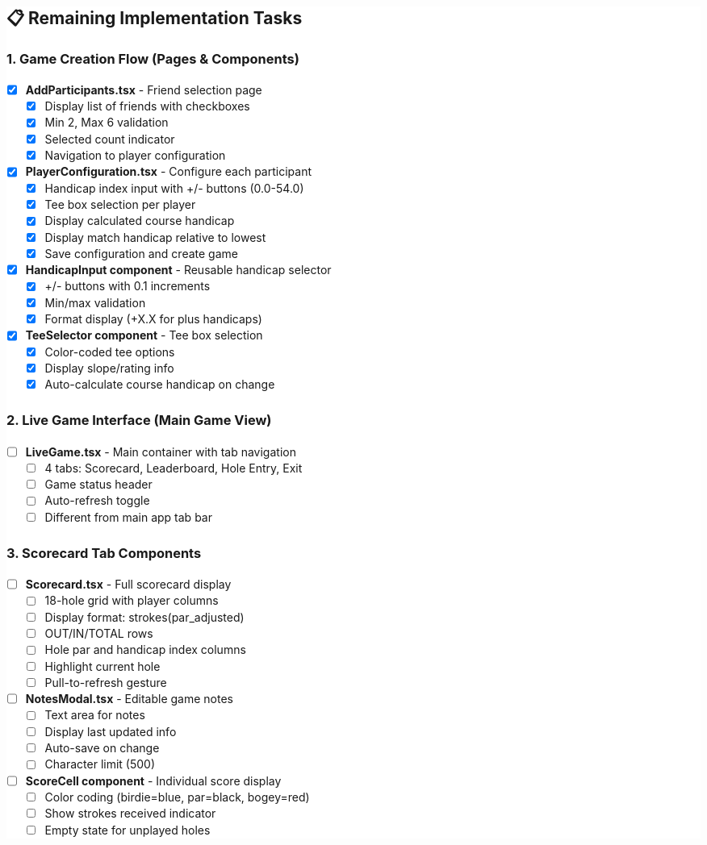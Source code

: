 ## 📋 Remaining Implementation Tasks

### 1. Game Creation Flow (Pages & Components)
- [x] **AddParticipants.tsx** - Friend selection page
  - [x] Display list of friends with checkboxes
  - [x] Min 2, Max 6 validation
  - [x] Selected count indicator
  - [x] Navigation to player configuration
  
- [x] **PlayerConfiguration.tsx** - Configure each participant
  - [x] Handicap index input with +/- buttons (0.0-54.0)
  - [x] Tee box selection per player
  - [x] Display calculated course handicap
  - [x] Display match handicap relative to lowest
  - [x] Save configuration and create game

- [x] **HandicapInput component** - Reusable handicap selector
  - [x] +/- buttons with 0.1 increments
  - [x] Min/max validation
  - [x] Format display (+X.X for plus handicaps)

- [x] **TeeSelector component** - Tee box selection
  - [x] Color-coded tee options
  - [x] Display slope/rating info
  - [x] Auto-calculate course handicap on change

### 2. Live Game Interface (Main Game View)
- [ ] **LiveGame.tsx** - Main container with tab navigation
  - [ ] 4 tabs: Scorecard, Leaderboard, Hole Entry, Exit
  - [ ] Game status header
  - [ ] Auto-refresh toggle
  - [ ] Different from main app tab bar

### 3. Scorecard Tab Components
- [ ] **Scorecard.tsx** - Full scorecard display
  - [ ] 18-hole grid with player columns
  - [ ] Display format: strokes(par_adjusted)
  - [ ] OUT/IN/TOTAL rows
  - [ ] Hole par and handicap index columns
  - [ ] Highlight current hole
  - [ ] Pull-to-refresh gesture

- [ ] **NotesModal.tsx** - Editable game notes
  - [ ] Text area for notes
  - [ ] Display last updated info
  - [ ] Auto-save on change
  - [ ] Character limit (500)

- [ ] **ScoreCell component** - Individual score display
  - [ ] Color coding (birdie=blue, par=black, bogey=red)
  - [ ] Show strokes received indicator
  - [ ] Empty state for unplayed holes
